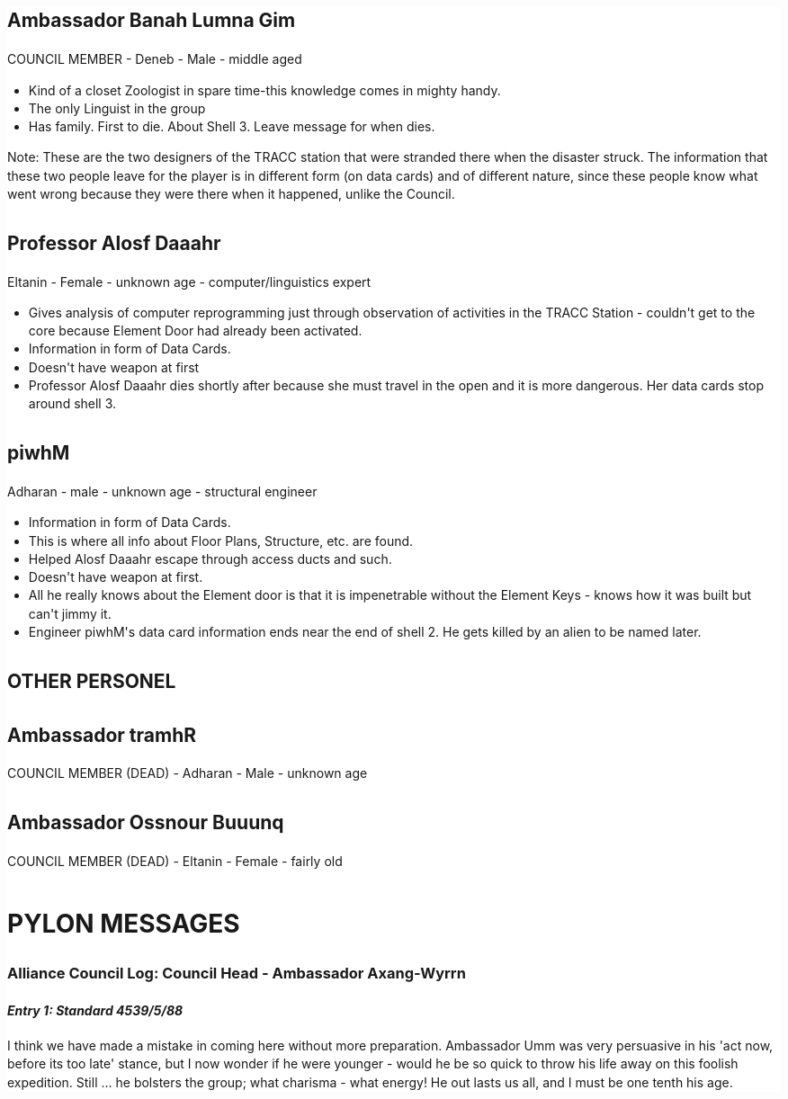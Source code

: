 ## Ambassador Banah Lumna Gim
COUNCIL MEMBER - Deneb - Male - middle aged
- Kind of a closet Zoologist in spare time-this knowledge comes in mighty handy.
- The only Linguist in the group
- Has family. First to die. About Shell 3. Leave message for when dies.

Note:  These are the two designers of the TRACC station that were stranded there when the disaster struck.  The information that these two people leave for the player is in different form (on data cards) and of different nature, since these people know what went wrong because they were there when it happened, unlike the Council.

## Professor Alosf Daaahr
Eltanin - Female - unknown age - computer/linguistics expert
- Gives analysis of computer reprogramming just through observation of activities in the TRACC Station - couldn't get to the core because Element Door had already been activated.
- Information in form of Data Cards.
- Doesn't have weapon at first
- Professor Alosf Daaahr dies shortly after because she must travel in the open and it is more dangerous.  Her data cards stop around shell 3.

## piwhM
Adharan - male - unknown age - structural engineer
- Information in form of Data Cards.
- This is where all info about Floor Plans, Structure, etc. are found.
- Helped Alosf Daaahr escape through access ducts and such.
- Doesn't have weapon at first.
- All he really knows about the Element door is that it is impenetrable without the Element Keys - knows how it was built but can't jimmy it.
- Engineer piwhM's data card information ends near the end of shell 2.  He gets killed by an alien to be named later.

## OTHER PERSONEL
## Ambassador tramhR
COUNCIL MEMBER (DEAD) - Adharan - Male - unknown age

## Ambassador Ossnour Buuunq
COUNCIL MEMBER (DEAD) - Eltanin - Female - fairly old

# PYLON MESSAGES

### **Alliance Council Log: Council Head - Ambassador Axang-Wyrrn**
#### *Entry 1: Standard 4539/5/88*

I think we have made a mistake in coming here without more preparation.  Ambassador Umm was very persuasive in his 'act now, before its too late' stance, but I now wonder if he were younger - would he be so quick to throw his life away on this foolish expedition.  Still ... he bolsters the group; what charisma - what energy!  He out lasts us all, and I must be one tenth his age.
